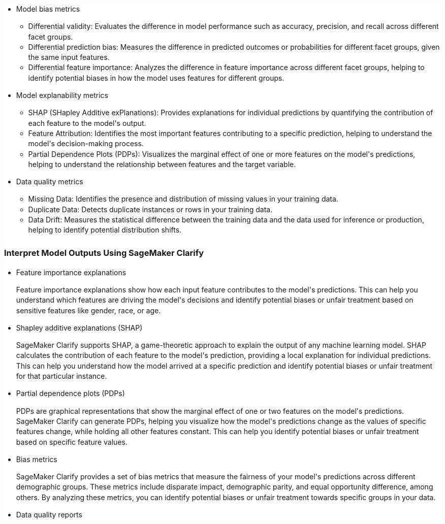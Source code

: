 - Model bias metrics

  - Differential validity: Evaluates the difference in model performance such as accuracy, precision, and recall across different facet groups.
  - Differential prediction bias: Measures the difference in predicted outcomes or probabilities for different facet groups, given the same input features. 
  - Differential feature importance: Analyzes the difference in feature importance across different facet groups, helping to identify potential biases in how the model uses features for different groups.

- Model explanability metrics

  - SHAP (SHapley Additive exPlanations): Provides explanations for individual predictions by quantifying the contribution of each feature to the model's output. 
  - Feature Attribution: Identifies the most important features contributing to a specific prediction, helping to understand the model's decision-making process.
  - Partial Dependence Plots (PDPs): Visualizes the marginal effect of one or more features on the model's predictions, helping to understand the relationship between features and the target variable.

- Data quality metrics

  - Missing Data: Identifies the presence and distribution of missing values in your training data.
  - Duplicate Data: Detects duplicate instances or rows in your training data.
  - Data Drift: Measures the statistical difference between the training data and the data used for inference or production, helping to identify potential distribution shifts.

### Interpret Model Outputs Using SageMaker Clarify

- Feature importance explanations

  Feature importance explanations show how each input feature contributes to the model's predictions. This can help you understand which features are driving the model's decisions and identify potential biases or unfair treatment based on sensitive features like gender, race, or age.

- Shapley additive explanations (SHAP)

  SageMaker Clarify supports SHAP, a game-theoretic approach to explain the output of any machine learning model. SHAP calculates the contribution of each feature to the model's prediction, providing a local explanation for individual predictions. This can help you understand how the model arrived at a specific prediction and identify potential biases or unfair treatment for that particular instance.

- Partial dependence plots (PDPs)

  PDPs are graphical representations that show the marginal effect of one or two features on the model's predictions. SageMaker Clarify can generate PDPs, helping you visualize how the model's predictions change as the values of specific features change, while holding all other features constant. This can help you identify potential biases or unfair treatment based on specific feature values.

- Bias metrics

  SageMaker Clarify provides a set of bias metrics that measure the fairness of your model's predictions across different demographic groups. These metrics include disparate impact, demographic parity, and equal opportunity difference, among others. By analyzing these metrics, you can identify potential biases or unfair treatment towards specific groups in your data.

- Data quality reports
